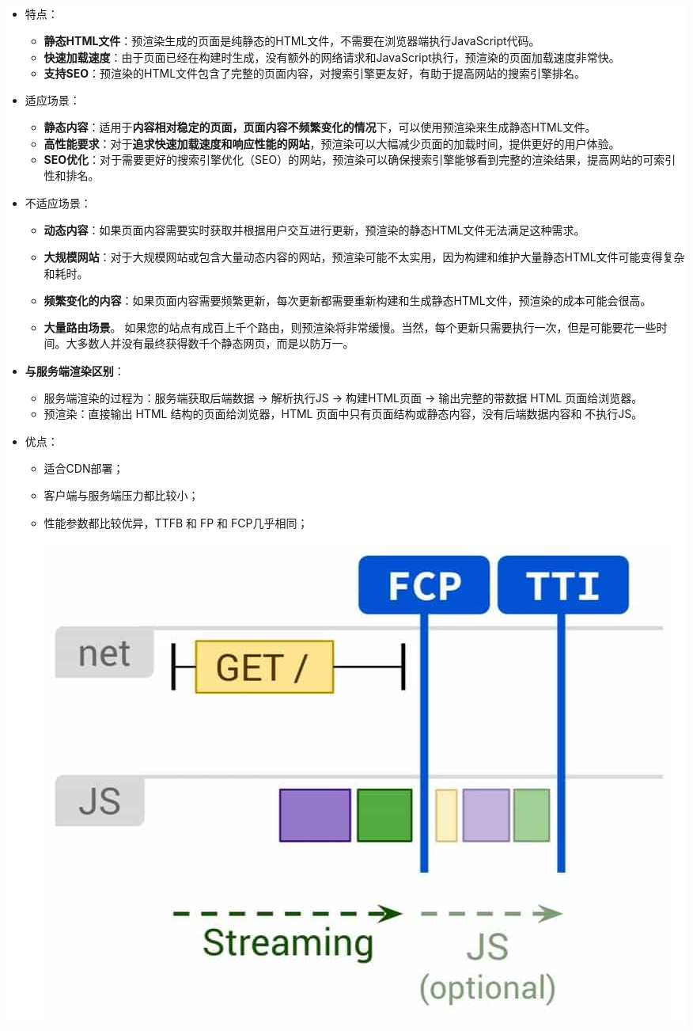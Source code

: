 * 特点：

  * **静态HTML文件**：预渲染生成的页面是纯静态的HTML文件，不需要在浏览器端执行JavaScript代码。
  * **快速加载速度**：由于页面已经在构建时生成，没有额外的网络请求和JavaScript执行，预渲染的页面加载速度非常快。
  * **支持SEO**：预渲染的HTML文件包含了完整的页面内容，对搜索引擎更友好，有助于提高网站的搜索引擎排名。

* 适应场景：

  * **静态内容**：适用于**内容相对稳定的页面，页面内容不频繁变化的情况**下，可以使用预渲染来生成静态HTML文件。
  * **高性能要求**：对于**追求快速加载速度和响应性能的网站**，预渲染可以大幅减少页面的加载时间，提供更好的用户体验。
  * **SEO优化**：对于需要更好的搜索引擎优化（SEO）的网站，预渲染可以确保搜索引擎能够看到完整的渲染结果，提高网站的可索引性和排名。

* 不适应场景：

  * **动态内容**：如果页面内容需要实时获取并根据用户交互进行更新，预渲染的静态HTML文件无法满足这种需求。

  * **大规模网站**：对于大规模网站或包含大量动态内容的网站，预渲染可能不太实用，因为构建和维护大量静态HTML文件可能变得复杂和耗时。

  * **频繁变化的内容**：如果页面内容需要频繁更新，每次更新都需要重新构建和生成静态HTML文件，预渲染的成本可能会很高。

  * **大量路由场景**。 如果您的站点有成百上千个路由，则预渲染将非常缓慢。当然，每个更新只需要执行一次，但是可能要花一些时间。大多数人并没有最终获得数千个静态网页，而是以防万一。

    

* **与服务端渲染区别**：

  * 服务端渲染的过程为：服务端获取后端数据 -> 解析执行JS -> 构建HTML页面 -> 输出完整的带数据 HTML 页面给浏览器。
  * 预渲染：直接输出 HTML 结构的页面给浏览器，HTML 页面中只有页面结构或静态内容，没有后端数据内容和 不执行JS。

* 优点：

  - 适合CDN部署；

  - 客户端与服务端压力都比较小；

  - 性能参数都比较优异，TTFB 和 FP 和 FCP几乎相同；

    ![](../images/static-render.jpg)

